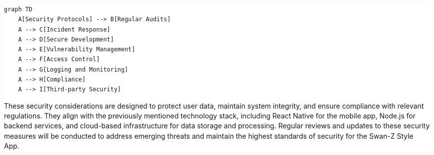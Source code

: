 ```mermaid
graph TD
    A[Security Protocols] --> B[Regular Audits]
    A --> C[Incident Response]
    A --> D[Secure Development]
    A --> E[Vulnerability Management]
    A --> F[Access Control]
    A --> G[Logging and Monitoring]
    A --> H[Compliance]
    A --> I[Third-party Security]
```

These security considerations are designed to protect user data, maintain system integrity, and ensure compliance with relevant regulations. They align with the previously mentioned technology stack, including React Native for the mobile app, Node.js for backend services, and cloud-based infrastructure for data storage and processing. Regular reviews and updates to these security measures will be conducted to address emerging threats and maintain the highest standards of security for the Swan-Z Style App.